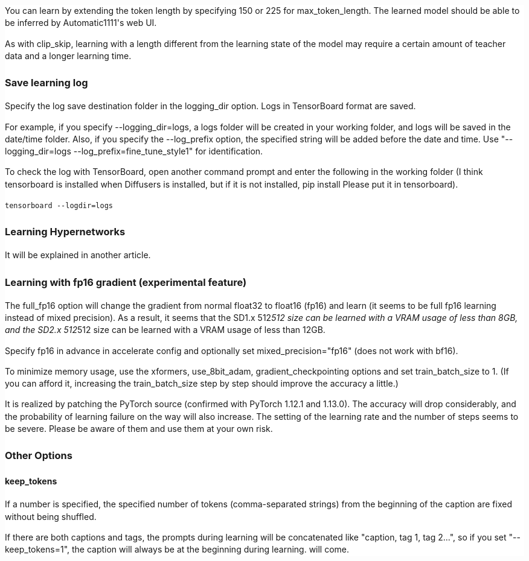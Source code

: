 You can learn by extending the token length by specifying 150 or 225 for max_token_length.
The learned model should be able to be inferred by Automatic1111's web UI.

As with clip_skip, learning with a length different from the learning state of the model may require a certain amount of teacher data and a longer learning time.

### Save learning log

Specify the log save destination folder in the logging_dir option. Logs in TensorBoard format are saved.

For example, if you specify --logging_dir=logs, a logs folder will be created in your working folder, and logs will be saved in the date/time folder.
Also, if you specify the --log_prefix option, the specified string will be added before the date and time. Use "--logging_dir=logs --log_prefix=fine_tune_style1" for identification.

To check the log with TensorBoard, open another command prompt and enter the following in the working folder (I think tensorboard is installed when Diffusers is installed, but if it is not installed, pip install Please put it in tensorboard).

```shell
tensorboard --logdir=logs
```

### Learning Hypernetworks

It will be explained in another article.

### Learning with fp16 gradient (experimental feature)

The full_fp16 option will change the gradient from normal float32 to float16 (fp16) and learn (it seems to be full fp16 learning instead of mixed precision). As a result, it seems that the SD1.x 512*512 size can be learned with a VRAM usage of less than 8GB, and the SD2.x 512*512 size can be learned with a VRAM usage of less than 12GB.

Specify fp16 in advance in accelerate config and optionally set mixed_precision="fp16" (does not work with bf16).

To minimize memory usage, use the xformers, use_8bit_adam, gradient_checkpointing options and set train_batch_size to 1.
(If you can afford it, increasing the train_batch_size step by step should improve the accuracy a little.)

It is realized by patching the PyTorch source (confirmed with PyTorch 1.12.1 and 1.13.0). The accuracy will drop considerably, and the probability of learning failure on the way will also increase. The setting of the learning rate and the number of steps seems to be severe. Please be aware of them and use them at your own risk.

### Other Options

#### keep_tokens

If a number is specified, the specified number of tokens (comma-separated strings) from the beginning of the caption are fixed without being shuffled.

If there are both captions and tags, the prompts during learning will be concatenated like "caption, tag 1, tag 2...", so if you set "--keep_tokens=1", the caption will always be at the beginning during learning. will come.
